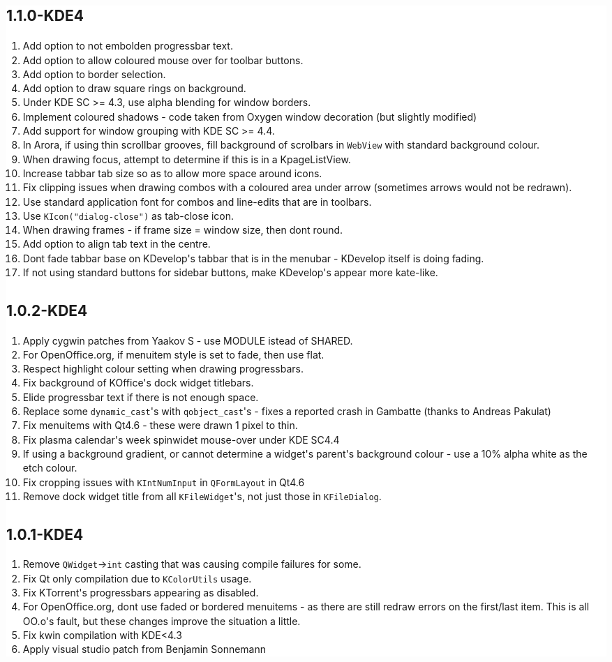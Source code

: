 ## 1.1.0-KDE4
1. Add option to not embolden progressbar text.
2. Add option to allow coloured mouse over for toolbar buttons.
3. Add option to border selection.
4. Add option to draw square rings on background.
5. Under KDE SC >= 4.3, use alpha blending for window borders.
6. Implement coloured shadows - code taken from Oxygen window decoration
   (but slightly modified)
7. Add support for window grouping with KDE SC >= 4.4.
8. In Arora, if using thin scrollbar grooves, fill background of scrolbars
   in `WebView` with standard background colour.
9. When drawing focus, attempt to determine if this is in a KpageListView.
10. Increase tabbar tab size so as to allow more space around icons.
11. Fix clipping issues when drawing combos with a coloured area under arrow
    (sometimes arrows would not be redrawn).
12. Use standard application font for combos and line-edits that are
    in toolbars.
13. Use `KIcon("dialog-close")` as tab-close icon.
14. When drawing frames - if frame size = window size, then dont round.
15. Add option to align tab text in the centre.
16. Dont fade tabbar base on KDevelop's tabbar that is in the menubar -
    KDevelop itself is doing fading.
17. If not using standard buttons for sidebar buttons, make KDevelop's appear
    more kate-like.

## 1.0.2-KDE4
1. Apply cygwin patches from Yaakov S - use MODULE istead of SHARED.
2. For OpenOffice.org, if menuitem style is set to fade, then use flat.
3. Respect highlight colour setting when drawing progressbars.
4. Fix background of KOffice's dock widget titlebars.
5. Elide progressbar text if there is not enough space.
6. Replace some `dynamic_cast`'s with `qobject_cast`'s - fixes a reported
   crash in Gambatte (thanks to Andreas Pakulat)
7. Fix menuitems with Qt4.6 - these were drawn 1 pixel to thin.
8. Fix plasma calendar's week spinwidet mouse-over under KDE SC4.4
9. If using a background gradient, or cannot determine a widget's parent's
   background colour - use a 10% alpha white as the etch colour.
10. Fix cropping issues with `KIntNumInput` in `QFormLayout` in Qt4.6
11. Remove dock widget title from all `KFileWidget`'s,
    not just those in `KFileDialog`.

## 1.0.1-KDE4
1. Remove `QWidget`->`int` casting that was causing compile failures for some.
2. Fix Qt only compilation due to `KColorUtils` usage.
3. Fix KTorrent's progressbars appearing as disabled.
4. For OpenOffice.org, dont use faded or bordered menuitems - as there are
   still redraw errors on the first/last item. This is all OO.o's fault, but
   these changes improve the situation a little.
5. Fix kwin compilation with KDE<4.3
6. Apply visual studio patch from Benjamin Sonnemann
